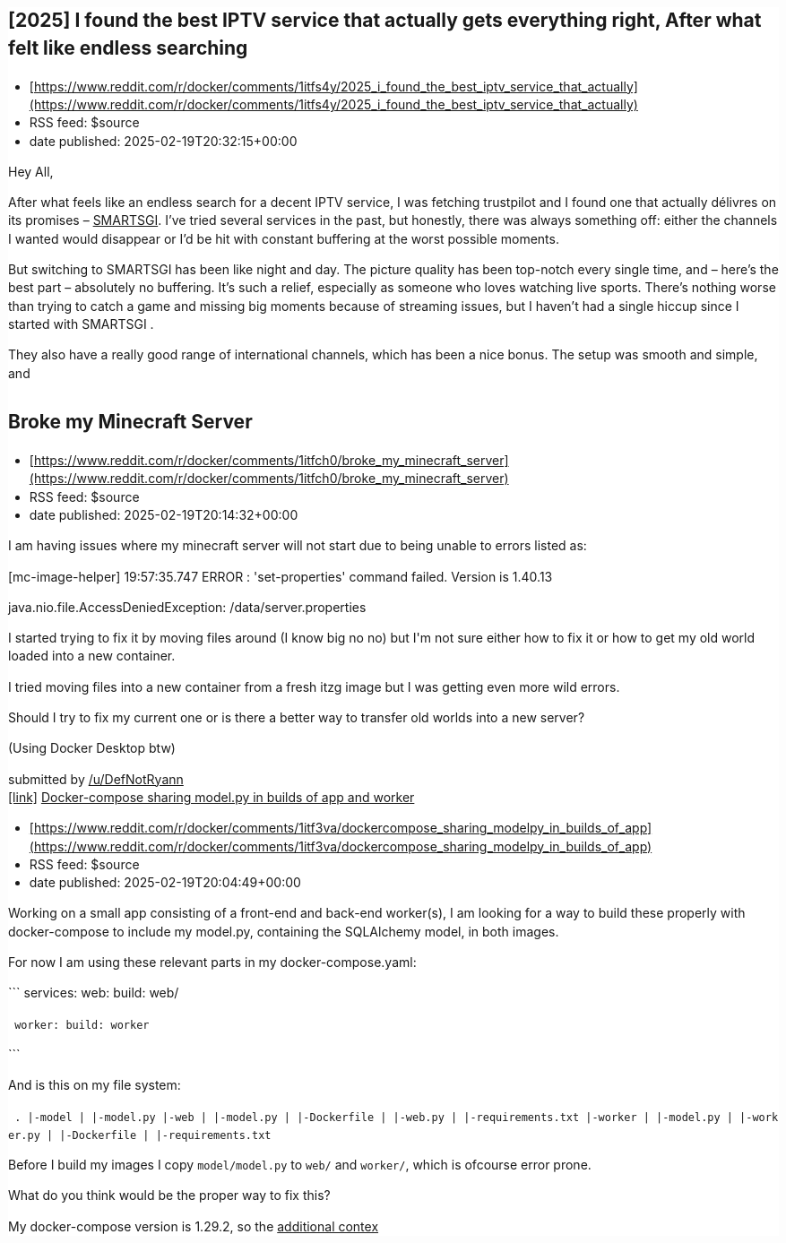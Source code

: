 ## [2025] I found the best IPTV service that actually gets everything right, After what felt like endless searching
 - [https://www.reddit.com/r/docker/comments/1itfs4y/2025_i_found_the_best_iptv_service_that_actually](https://www.reddit.com/r/docker/comments/1itfs4y/2025_i_found_the_best_iptv_service_that_actually)
 - RSS feed: $source
 - date published: 2025-02-19T20:32:15+00:00

<div class="md"><p>Hey All,</p> <p>After what feels like an endless search for a decent IPTV service, I was fetching trustpilot and I found one that actually délivres on its promises – <a href="https://smartsgi.com">SMARTSGI</a>. I’ve tried several services in the past, but honestly, there was always something off: either the channels I wanted would disappear or I’d be hit with constant buffering at the worst possible moments.</p> <p>But switching to SMARTSGI has been like night and day. The picture quality has been top-notch every single time, and – here’s the best part – absolutely no buffering. It’s such a relief, especially as someone who loves watching live sports. There’s nothing worse than trying to catch a game and missing big moments because of streaming issues, but I haven’t had a single hiccup since I started with SMARTSGI .</p> <p>They also have a really good range of international channels, which has been a nice bonus. The setup was smooth and simple, and 

## Broke my Minecraft Server
 - [https://www.reddit.com/r/docker/comments/1itfch0/broke_my_minecraft_server](https://www.reddit.com/r/docker/comments/1itfch0/broke_my_minecraft_server)
 - RSS feed: $source
 - date published: 2025-02-19T20:14:32+00:00

<div class="md"><p>I am having issues where my minecraft server will not start due to being unable to errors listed as:</p> <p>[mc-image-helper] 19:57:35.747 ERROR : &#39;set-properties&#39; command failed. Version is 1.40.13</p> <p>java.nio.file.AccessDeniedException: /data/server.properties</p> <p>I started trying to fix it by moving files around (I know big no no) but I&#39;m not sure either how to fix it or how to get my old world loaded into a new container.</p> <p>I tried moving files into a new container from a fresh itzg image but I was getting even more wild errors.</p> <p>Should I try to fix my current one or is there a better way to transfer old worlds into a new server?</p> <p>(Using Docker Desktop btw)</p> </div> &#32; submitted by &#32; <a href="https://www.reddit.com/user/DefNotRyann"> /u/DefNotRyann </a> <br/> <span><a href="https://www.reddit.com/r/docker/comments/1itfch0/broke_my_minecraft_server/">[link]</a></span> &#32; <span><a href="

## Docker-compose sharing model.py in builds of app and worker
 - [https://www.reddit.com/r/docker/comments/1itf3va/dockercompose_sharing_modelpy_in_builds_of_app](https://www.reddit.com/r/docker/comments/1itf3va/dockercompose_sharing_modelpy_in_builds_of_app)
 - RSS feed: $source
 - date published: 2025-02-19T20:04:49+00:00

<div class="md"><p>Working on a small app consisting of a front-end and back-end worker(s), I am looking for a way to build these properly with docker-compose to include my model.py, containing the SQLAlchemy model, in both images.</p> <p>For now I am using these relevant parts in my docker-compose.yaml:</p> <p>``` services: web: build: web/</p> <pre><code> worker: build: worker </code></pre> <p>```</p> <p>And is this on my file system:</p> <p><code> . |-model | |-model.py |-web | |-model.py | |-Dockerfile | |-web.py | |-requirements.txt |-worker | |-model.py | |-worker.py | |-Dockerfile | |-requirements.txt </code></p> <p>Before I build my images I copy <code>model/model.py</code> to <code>web/</code> and <code>worker/</code>, which is ofcourse error prone.</p> <p>What do you think would be the proper way to fix this?</p> <p>My docker-compose version is 1.29.2, so the <a href="https://docs.docker.com/reference/compose-file/build/#additional_contexts">additional contex

